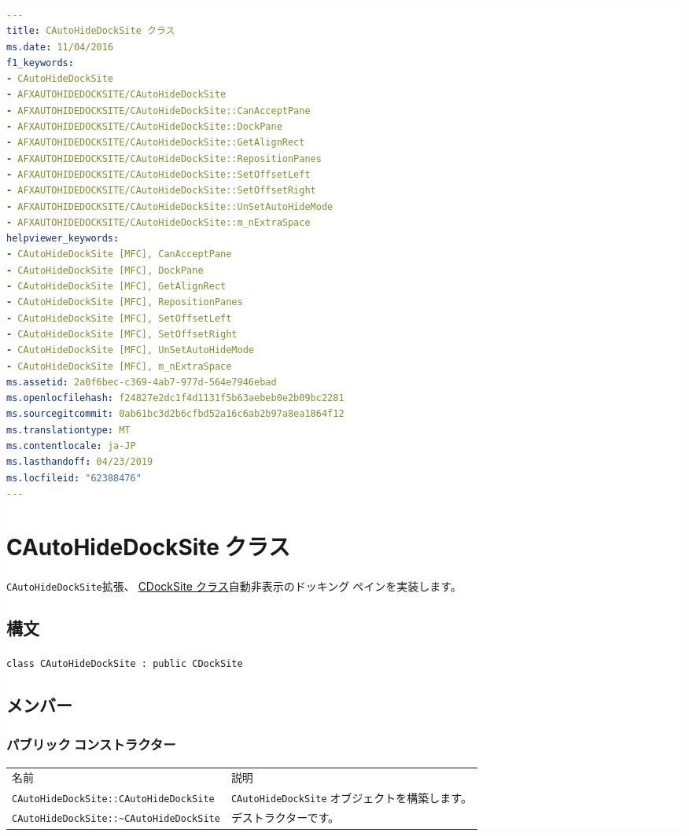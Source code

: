 ```yaml
---
title: CAutoHideDockSite クラス
ms.date: 11/04/2016
f1_keywords:
- CAutoHideDockSite
- AFXAUTOHIDEDOCKSITE/CAutoHideDockSite
- AFXAUTOHIDEDOCKSITE/CAutoHideDockSite::CanAcceptPane
- AFXAUTOHIDEDOCKSITE/CAutoHideDockSite::DockPane
- AFXAUTOHIDEDOCKSITE/CAutoHideDockSite::GetAlignRect
- AFXAUTOHIDEDOCKSITE/CAutoHideDockSite::RepositionPanes
- AFXAUTOHIDEDOCKSITE/CAutoHideDockSite::SetOffsetLeft
- AFXAUTOHIDEDOCKSITE/CAutoHideDockSite::SetOffsetRight
- AFXAUTOHIDEDOCKSITE/CAutoHideDockSite::UnSetAutoHideMode
- AFXAUTOHIDEDOCKSITE/CAutoHideDockSite::m_nExtraSpace
helpviewer_keywords:
- CAutoHideDockSite [MFC], CanAcceptPane
- CAutoHideDockSite [MFC], DockPane
- CAutoHideDockSite [MFC], GetAlignRect
- CAutoHideDockSite [MFC], RepositionPanes
- CAutoHideDockSite [MFC], SetOffsetLeft
- CAutoHideDockSite [MFC], SetOffsetRight
- CAutoHideDockSite [MFC], UnSetAutoHideMode
- CAutoHideDockSite [MFC], m_nExtraSpace
ms.assetid: 2a0f6bec-c369-4ab7-977d-564e7946ebad
ms.openlocfilehash: f24827e2dc1f4d1131f5b63aebeb0e2b09bc2281
ms.sourcegitcommit: 0ab61bc3d2b6cfbd52a16c6ab2b97a8ea1864f12
ms.translationtype: MT
ms.contentlocale: ja-JP
ms.lasthandoff: 04/23/2019
ms.locfileid: "62388476"
---
```

# <a name="cautohidedocksite-class"></a>CAutoHideDockSite クラス

`CAutoHideDockSite`拡張、 [CDockSite クラス](../../mfc/reference/cdocksite-class.md)自動非表示のドッキング ペインを実装します。

## <a name="syntax"></a>構文

```
class CAutoHideDockSite : public CDockSite
```

## <a name="members"></a>メンバー

### <a name="public-constructors"></a>パブリック コンストラクター

|||
|-|-|
|名前|説明|
|`CAutoHideDockSite::CAutoHideDockSite`|`CAutoHideDockSite` オブジェクトを構築します。|
|`CAutoHideDockSite::~CAutoHideDockSite`|デストラクターです。|

